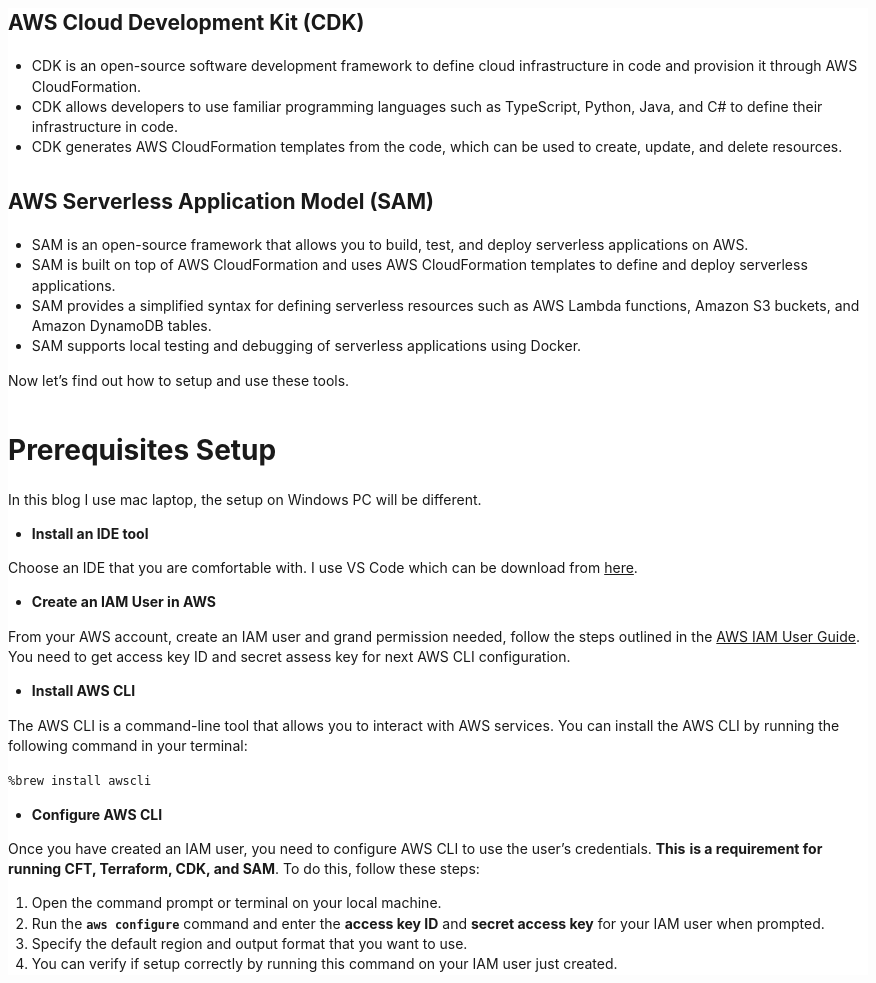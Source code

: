 ## AWS Cloud Development Kit (CDK)

- CDK is an open-source software development framework to define cloud
infrastructure in code and provision it through AWS CloudFormation.
- CDK allows developers to use familiar programming languages such as
TypeScript, Python, Java, and C# to define their infrastructure in code.
- CDK generates AWS CloudFormation templates from the code, which can be used to create, update, and delete resources.

## AWS Serverless Application Model (SAM)

- SAM is an open-source framework that allows you to build, test, and deploy serverless applications on AWS.
- SAM is built on top of AWS CloudFormation and uses AWS CloudFormation templates to define and deploy serverless applications.
- SAM provides a simplified syntax for defining serverless resources such as
AWS Lambda functions, Amazon S3 buckets, and Amazon DynamoDB tables.
- SAM supports local testing and debugging of serverless applications using Docker.

Now let’s find out how to setup and use these tools.

# Prerequisites Setup

In this blog I use mac laptop, the setup on Windows PC will be different.

- **Install an IDE tool**

Choose an IDE that you are comfortable with. I use VS Code which can be download from [here](https://code.visualstudio.com/download).

- **Create an IAM User in AWS**

From your AWS account, create an IAM user and grand permission needed, follow the steps outlined in the [AWS IAM User Guide](https://docs.aws.amazon.com/IAM/latest/UserGuide/id_users_create.html). You need to get access key ID and secret assess key for next AWS CLI configuration.

- **Install AWS CLI**

The
 AWS CLI is a command-line tool that allows you to interact with AWS 
services. You can install the AWS CLI by running the following command 
in your terminal:

```
%brew install awscli
```

- **Configure AWS CLI**

Once you have created an IAM user, you need to configure AWS CLI to use the user’s credentials. **This** **is a requirement for running CFT, Terraform, CDK, and SAM**. To do this, follow these steps:

1. Open the command prompt or terminal on your local machine.
2. Run the **`aws configure`** command and enter the **access key ID** and **secret access key** for your IAM user when prompted.
3. Specify the default region and output format that you want to use.
4. You can verify if setup correctly by running this command on your IAM user just created.
